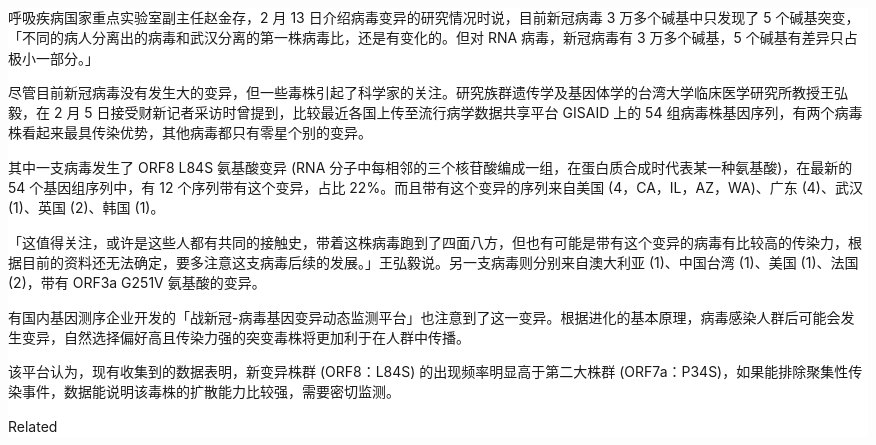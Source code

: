 呼吸疾病国家重点实验室副主任赵金存，2 月 13 日介绍病毒变异的研究情况时说，目前新冠病毒 3 万多个碱基中只发现了 5 个碱基突变，「不同的病人分离出的病毒和武汉分离的第一株病毒比，还是有变化的。但对 RNA 病毒，新冠病毒有 3 万多个碱基，5 个碱基有差异只占极小一部分。」

尽管目前新冠病毒没有发生大的变异，但一些毒株引起了科学家的关注。研究族群遗传学及基因体学的台湾大学临床医学研究所教授王弘毅，在 2 月 5 日接受财新记者采访时曾提到，比较最近各国上传至流行病学数据共享平台 GISAID 上的 54 组病毒株基因序列，有两个病毒株看起来最具传染优势，其他病毒都只有零星个别的变异。

其中一支病毒发生了 ORF8 L84S 氨基酸变异 (RNA 分子中每相邻的三个核苷酸编成一组，在蛋白质合成时代表某一种氨基酸)，在最新的 54 个基因组序列中，有 12 个序列带有这个变异，占比 22%。而且带有这个变异的序列来自美国 (4，CA，IL，AZ，WA)、广东 (4)、武汉 (1)、英国 (2)、韩国 (1)。

「这值得关注，或许是这些人都有共同的接触史，带着这株病毒跑到了四面八方，但也有可能是带有这个变异的病毒有比较高的传染力，根据目前的资料还无法确定，要多注意这支病毒后续的发展。」王弘毅说。另一支病毒则分别来自澳大利亚 (1)、中国台湾 (1)、美国 (1)、法国 (2)，带有 ORF3a G251V 氨基酸的变异。

有国内基因测序企业开发的「战新冠-病毒基因变异动态监测平台」也注意到了这一变异。根据进化的基本原理，病毒感染人群后可能会发生变异，自然选择偏好高且传染力强的突变毒株将更加利于在人群中传播。

该平台认为，现有收集到的数据表明，新变异株群 (ORF8：L84S) 的出现频率明显高于第二大株群 (ORF7a：P34S)，如果能排除聚集性传染事件，数据能说明该毒株的扩散能力比较强，需要密切监测。

Related

